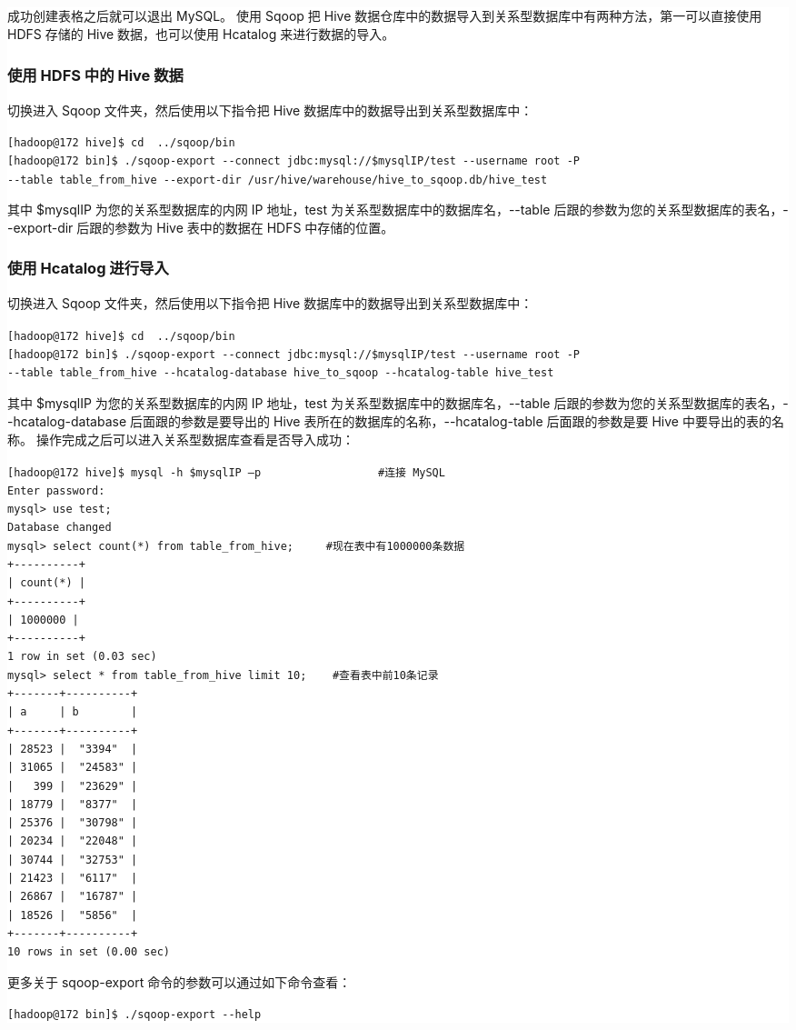 成功创建表格之后就可以退出 MySQL。
使用 Sqoop 把 Hive 数据仓库中的数据导入到关系型数据库中有两种方法，第一可以直接使用 HDFS 存储的 Hive 数据，也可以使用 Hcatalog 来进行数据的导入。

### 使用 HDFS 中的 Hive 数据
切换进入 Sqoop 文件夹，然后使用以下指令把 Hive 数据库中的数据导出到关系型数据库中：

```
[hadoop@172 hive]$ cd  ../sqoop/bin
[hadoop@172 bin]$ ./sqoop-export --connect jdbc:mysql://$mysqlIP/test --username root -P 
--table table_from_hive --export-dir /usr/hive/warehouse/hive_to_sqoop.db/hive_test
```
其中 $mysqlIP 为您的关系型数据库的内网 IP 地址，test 为关系型数据库中的数据库名，--table 后跟的参数为您的关系型数据库的表名，--export-dir 后跟的参数为 Hive 表中的数据在 HDFS 中存储的位置。

### 使用 Hcatalog 进行导入
切换进入 Sqoop 文件夹，然后使用以下指令把 Hive 数据库中的数据导出到关系型数据库中：

```
[hadoop@172 hive]$ cd  ../sqoop/bin
[hadoop@172 bin]$ ./sqoop-export --connect jdbc:mysql://$mysqlIP/test --username root -P 
--table table_from_hive --hcatalog-database hive_to_sqoop --hcatalog-table hive_test
```
其中 $mysqlIP 为您的关系型数据库的内网 IP 地址，test 为关系型数据库中的数据库名，--table 后跟的参数为您的关系型数据库的表名，--hcatalog-database 后面跟的参数是要导出的 Hive 表所在的数据库的名称，--hcatalog-table 后面跟的参数是要 Hive 中要导出的表的名称。
操作完成之后可以进入关系型数据库查看是否导入成功：

```
[hadoop@172 hive]$ mysql -h $mysqlIP –p                  #连接 MySQL
Enter password:
mysql> use test;
Database changed
mysql> select count(*) from table_from_hive;     #现在表中有1000000条数据
+----------+
| count(*) |
+----------+
| 1000000 |
+----------+
1 row in set (0.03 sec)
mysql> select * from table_from_hive limit 10;    #查看表中前10条记录
+-------+----------+
| a     | b        |
+-------+----------+
| 28523 |  "3394"  |
| 31065 |  "24583" |
|   399 |  "23629" |
| 18779 |  "8377"  |
| 25376 |  "30798" |
| 20234 |  "22048" |
| 30744 |  "32753" |
| 21423 |  "6117"  |
| 26867 |  "16787" |
| 18526 |  "5856"  |
+-------+----------+
10 rows in set (0.00 sec)
```
更多关于 sqoop-export 命令的参数可以通过如下命令查看：
```
[hadoop@172 bin]$ ./sqoop-export --help
```
